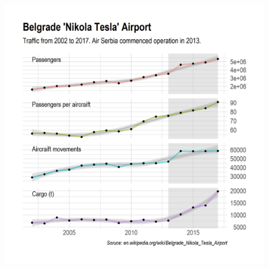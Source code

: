 <img src="images/f-scale-1.png" alt="Faceted graph with units in numbers" style="width:50%; border:0px solid; " align="left">